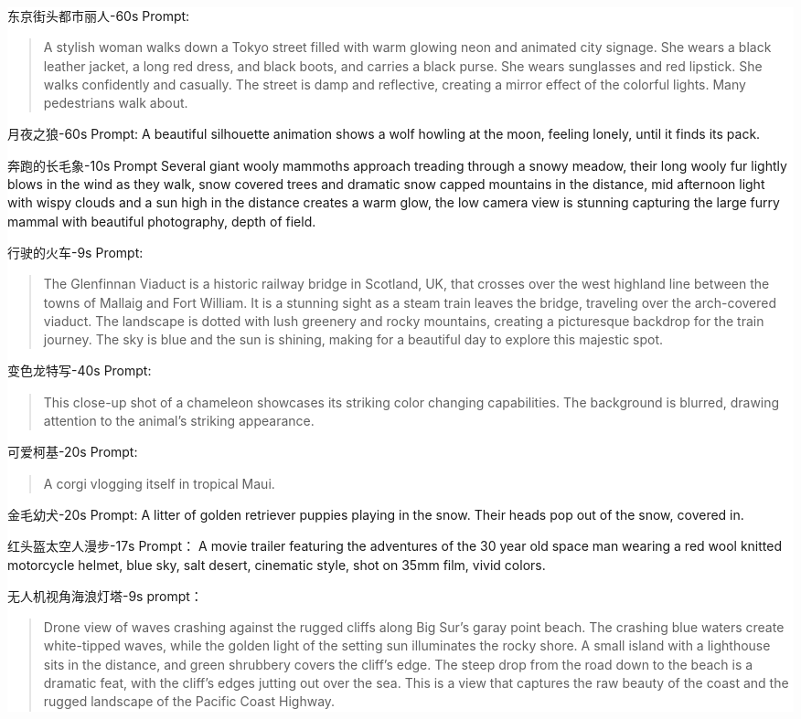 
东京街头都市丽人-60s
Prompt: 
> A stylish woman walks down a Tokyo street filled with warm glowing neon and animated city signage. She wears a black leather jacket, a long red dress, and black boots, and carries a black purse. She wears sunglasses and red lipstick. She walks confidently and casually. The street is damp and reflective, creating a mirror effect of the colorful lights. Many pedestrians walk about.



月夜之狼-60s
Prompt:
 A beautiful silhouette animation shows a wolf howling at the moon, feeling lonely, until it finds its pack.

奔跑的长毛象-10s
Prompt
 Several giant wooly mammoths approach treading through a snowy meadow, their long wooly fur lightly blows in the wind as they walk, snow covered trees and dramatic snow capped mountains in the distance, mid afternoon light with wispy clouds and a sun high in the distance creates a warm glow, the low camera view is stunning capturing the large furry mammal with beautiful photography, depth of field.



行驶的火车-9s
Prompt:
> The Glenfinnan Viaduct is a historic railway bridge in Scotland, UK, that crosses over the west highland line between the towns of Mallaig and Fort William. It is a stunning sight as a steam train leaves the bridge, traveling over the arch-covered viaduct. The landscape is dotted with lush greenery and rocky mountains, creating a picturesque backdrop for the train journey. The sky is blue and the sun is shining, making for a beautiful day to explore this majestic spot.



变色龙特写-40s
Prompt: 
> This close-up shot of a chameleon showcases its striking color changing capabilities. The background is blurred, drawing attention to the animal’s striking appearance.

可爱柯基-20s
Prompt: 
> A corgi vlogging itself in tropical Maui.


金毛幼犬-20s
Prompt:
 A litter of golden retriever puppies playing in the snow. Their heads pop out of the snow, covered in.

红头盔太空人漫步-17s
Prompt：
 A movie trailer featuring the adventures of the 30 year old space man wearing a red wool knitted motorcycle helmet, blue sky, salt desert, cinematic style, shot on 35mm film, vivid colors.

无人机视角海浪灯塔-9s
prompt：
> Drone view of waves crashing against the rugged cliffs along Big Sur’s garay point beach. The crashing blue waters create white-tipped waves, while the golden light of the setting sun illuminates the rocky shore. A small island with a lighthouse sits in the distance, and green shrubbery covers the cliff’s edge. The steep drop from the road down to the beach is a dramatic feat, with the cliff’s edges jutting out over the sea. This is a view that captures the raw beauty of the coast and the rugged landscape of the Pacific Coast Highway.
